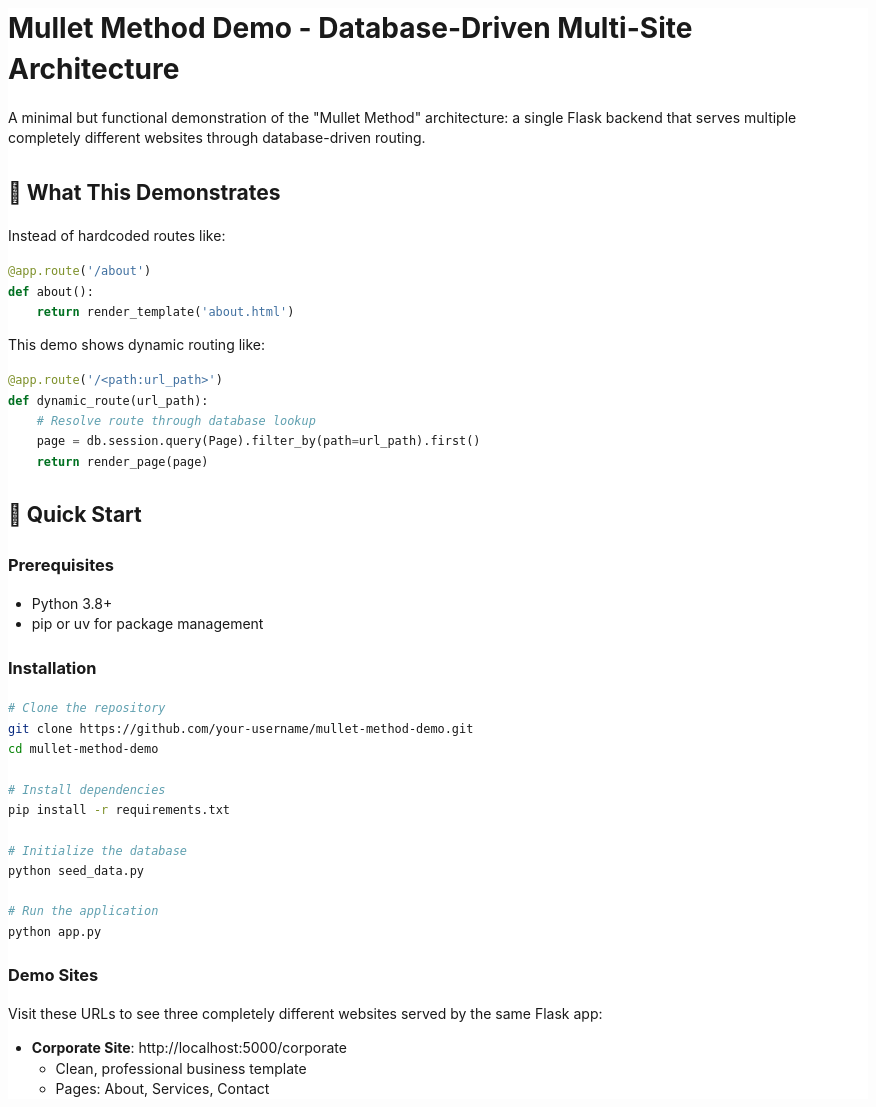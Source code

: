 # Mullet Method Demo - Database-Driven Multi-Site Architecture

A minimal but functional demonstration of the "Mullet Method" architecture: a single Flask backend that serves multiple completely different websites through database-driven routing.

## 🎯 What This Demonstrates

Instead of hardcoded routes like:
```python
@app.route('/about')
def about():
    return render_template('about.html')
```

This demo shows dynamic routing like:
```python
@app.route('/<path:url_path>')
def dynamic_route(url_path):
    # Resolve route through database lookup
    page = db.session.query(Page).filter_by(path=url_path).first()
    return render_page(page)
```

## 🚀 Quick Start

### Prerequisites
- Python 3.8+
- pip or uv for package management

### Installation
```bash
# Clone the repository
git clone https://github.com/your-username/mullet-method-demo.git
cd mullet-method-demo

# Install dependencies
pip install -r requirements.txt

# Initialize the database
python seed_data.py

# Run the application
python app.py
```

### Demo Sites
Visit these URLs to see three completely different websites served by the same Flask app:

- **Corporate Site**: http://localhost:5000/corporate
  - Clean, professional business template
  - Pages: About, Services, Contact
  